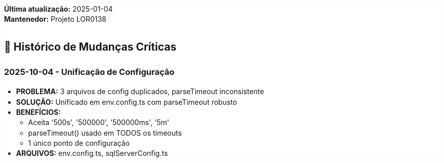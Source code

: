
**Última atualização:** 2025-01-04  
**Mantenedor:** Projeto LOR0138


## 📄 Histórico de Mudanças Críticas

### 2025-10-04 - Unificação de Configuração
- **PROBLEMA:** 3 arquivos de config duplicados, parseTimeout inconsistente
- **SOLUÇÃO:** Unificado em env.config.ts com parseTimeout robusto
- **BENEFÍCIOS:** 
  - Aceita '500s', '500000', '500000ms', '5m'
  - parseTimeout() usado em TODOS os timeouts
  - 1 único ponto de configuração
- **ARQUIVOS:** env.config.ts, sqlServerConfig.ts

